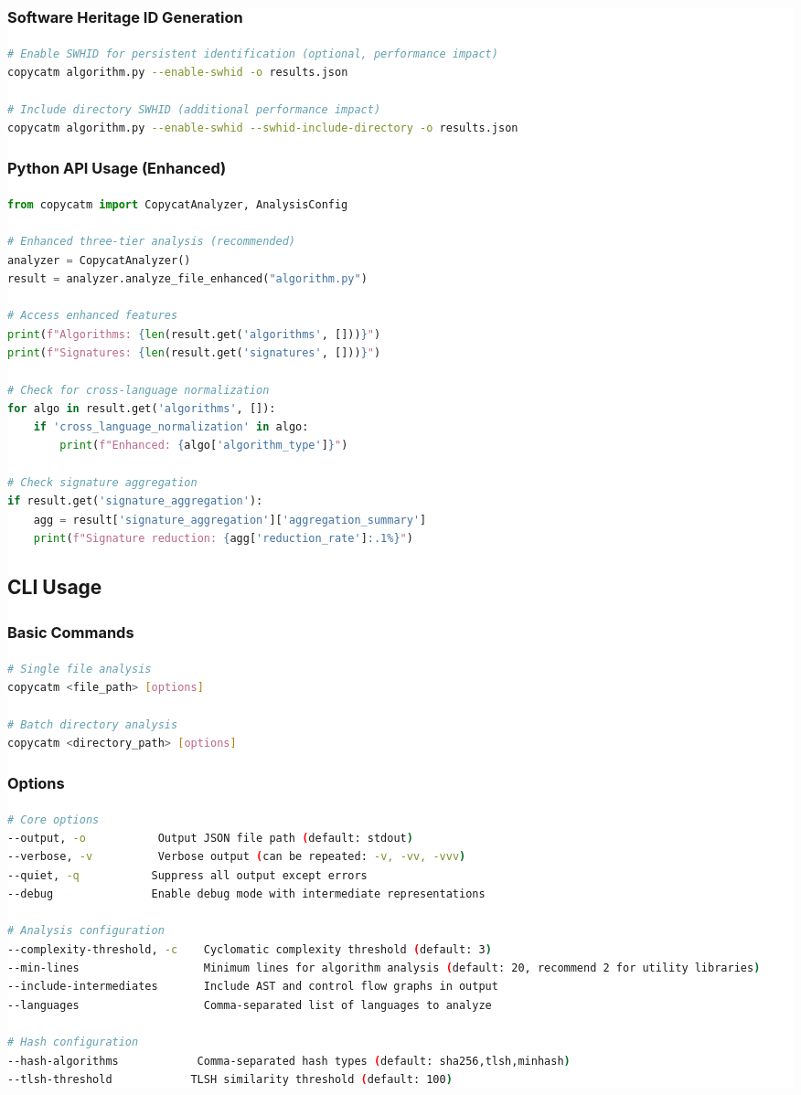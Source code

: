 ### Software Heritage ID Generation

```bash
# Enable SWHID for persistent identification (optional, performance impact)
copycatm algorithm.py --enable-swhid -o results.json

# Include directory SWHID (additional performance impact)
copycatm algorithm.py --enable-swhid --swhid-include-directory -o results.json
```

### Python API Usage (Enhanced)

```python
from copycatm import CopycatAnalyzer, AnalysisConfig

# Enhanced three-tier analysis (recommended)
analyzer = CopycatAnalyzer()
result = analyzer.analyze_file_enhanced("algorithm.py")

# Access enhanced features
print(f"Algorithms: {len(result.get('algorithms', []))}")
print(f"Signatures: {len(result.get('signatures', []))}")

# Check for cross-language normalization
for algo in result.get('algorithms', []):
    if 'cross_language_normalization' in algo:
        print(f"Enhanced: {algo['algorithm_type']}")

# Check signature aggregation
if result.get('signature_aggregation'):
    agg = result['signature_aggregation']['aggregation_summary']
    print(f"Signature reduction: {agg['reduction_rate']:.1%}")
```

## CLI Usage

### Basic Commands

```bash
# Single file analysis
copycatm <file_path> [options]

# Batch directory analysis
copycatm <directory_path> [options]
```

### Options

```bash
# Core options
--output, -o           Output JSON file path (default: stdout)
--verbose, -v          Verbose output (can be repeated: -v, -vv, -vvv)
--quiet, -q           Suppress all output except errors
--debug               Enable debug mode with intermediate representations

# Analysis configuration
--complexity-threshold, -c    Cyclomatic complexity threshold (default: 3)
--min-lines                   Minimum lines for algorithm analysis (default: 20, recommend 2 for utility libraries)
--include-intermediates       Include AST and control flow graphs in output
--languages                   Comma-separated list of languages to analyze

# Hash configuration
--hash-algorithms            Comma-separated hash types (default: sha256,tlsh,minhash)
--tlsh-threshold            TLSH similarity threshold (default: 100)
```